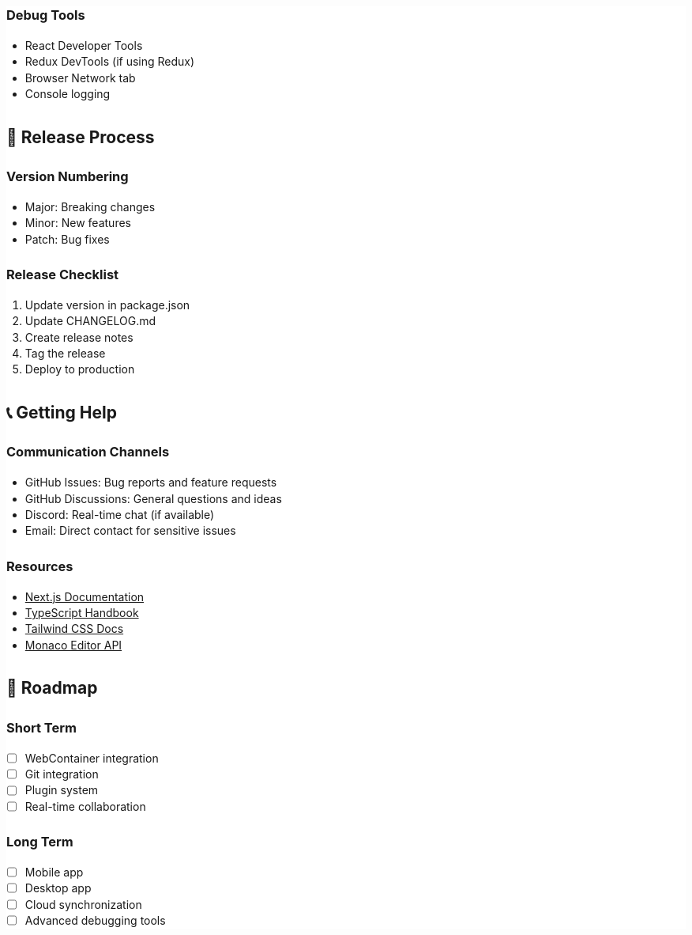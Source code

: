 ### Debug Tools
- React Developer Tools
- Redux DevTools (if using Redux)
- Browser Network tab
- Console logging

## 🚀 Release Process

### Version Numbering
- Major: Breaking changes
- Minor: New features
- Patch: Bug fixes

### Release Checklist
1. Update version in package.json
2. Update CHANGELOG.md
3. Create release notes
4. Tag the release
5. Deploy to production

## 📞 Getting Help

### Communication Channels
- GitHub Issues: Bug reports and feature requests
- GitHub Discussions: General questions and ideas
- Discord: Real-time chat (if available)
- Email: Direct contact for sensitive issues

### Resources
- [Next.js Documentation](https://nextjs.org/docs)
- [TypeScript Handbook](https://www.typescriptlang.org/docs/)
- [Tailwind CSS Docs](https://tailwindcss.com/docs)
- [Monaco Editor API](https://microsoft.github.io/monaco-editor/api/)

## 🎯 Roadmap

### Short Term
- [ ] WebContainer integration
- [ ] Git integration
- [ ] Plugin system
- [ ] Real-time collaboration

### Long Term
- [ ] Mobile app
- [ ] Desktop app
- [ ] Cloud synchronization
- [ ] Advanced debugging tools

